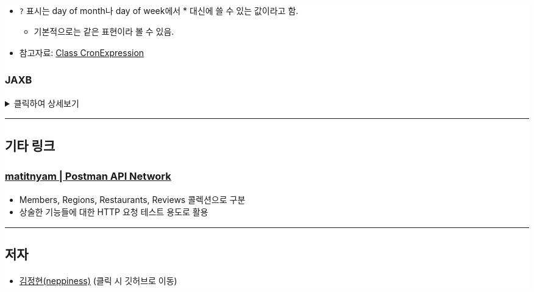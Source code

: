 * `?` 표시는 day of month나 day of week에서 * 대신에 쓸 수 있는 값이라고 함.
    - 기본적으로는 같은 표현이라 볼 수 있음.

* 참고자료: [Class CronExpression](https://docs.spring.io/spring-framework/docs/current/javadoc-api/org/springframework/scheduling/support/CronExpression.html)
</details>

### JAXB
<details><summary>클릭하여 상세보기</summary></details>

___

## 기타 링크
### [matitnyam | Postman API Network](https://www.postman.com/spacecraft-technologist-86595620/workspace/matitnyam)
* Members, Regions, Restaurants, Reviews 콜렉션으로 구분
* 상술한 기능들에 대한 HTTP 요청 테스트 용도로 활용

___

## 저자
* <a href="https://github.com/neppiness">김정현(neppiness)</a> (클릭 시 깃허브로 이동)
